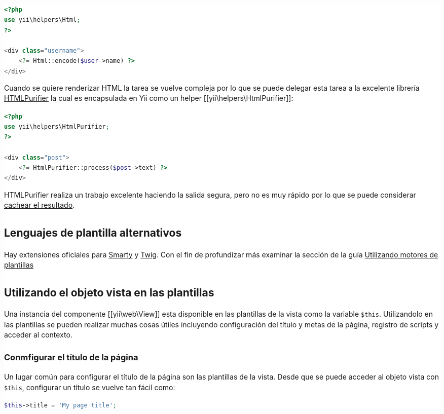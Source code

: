 ```php
<?php
use yii\helpers\Html;
?>

<div class="username">
    <?= Html::encode($user->name) ?>
</div>
```

Cuando se quiere renderizar HTML la tarea se vuelve compleja por lo que se puede delegar esta tarea a la excelente 
librería [HTMLPurifier](http://htmlpurifier.org/) la cual es encapsulada en Yii como un helper [[yii\helpers\HtmlPurifier]]:


```php
<?php
use yii\helpers\HtmlPurifier;
?>

<div class="post">
    <?= HtmlPurifier::process($post->text) ?>
</div>
```

HTMLPurifier realiza un trabajo excelente haciendo la salida segura, pero no es muy rápido por lo que se puede considerar
[cachear el resultado](caching.md).

Lenguajes de plantilla alternativos
-------------------------------

Hay extensiones oficiales para [Smarty](http://www.smarty.net/) y [Twig](http://twig.sensiolabs.org/). Con el fin de
profundizar más examinar la sección de la guía [Utilizando motores de plantillas](template.md)

Utilizando el objeto vista en las plantillas
---------------------------------------

Una instancia del componente [[yii\web\View]] esta disponible en las plantillas de la vista como la variable `$this`.
Utilizandolo en las plantillas se pueden realizar muchas cosas útiles incluyendo configuración del título y metas de la página,
registro de scripts y acceder al contexto.


### Conmfigurar el título de la página

Un lugar común para configurar el título de la página son las plantillas de la vista. Desde que se puede acceder al objeto vista
con `$this`, configurar un título se vuelve tan fácil como:

```php
$this->title = 'My page title';
```
